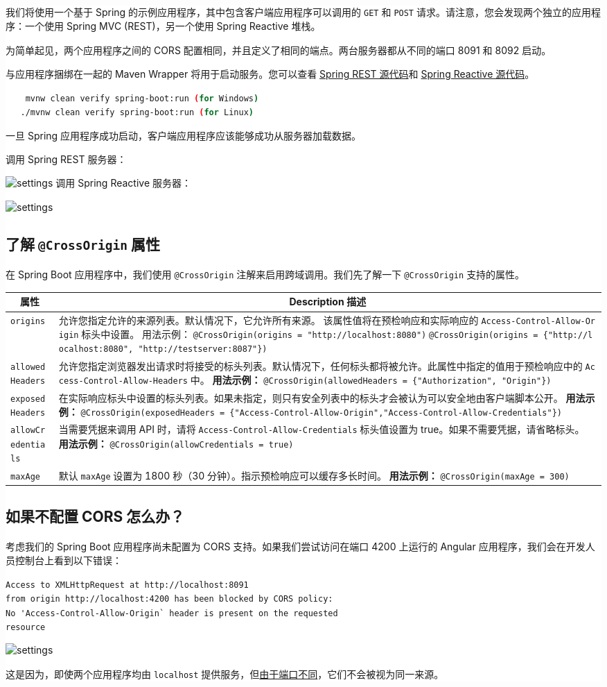 我们将使用一个基于 Spring 的示例应用程序，其中包含客户端应用程序可以调用的 `GET` 和 `POST` 请求。请注意，您会发现两个独立的应用程序：一个使用 Spring MVC (REST)，另一个使用 Spring Reactive 堆栈。

为简单起见，两个应用程序之间的 CORS 配置相同，并且定义了相同的端点。两台服务器都从不同的端口 8091 和 8092 启动。

与应用程序捆绑在一起的 Maven Wrapper 将用于启动服务。您可以查看 [Spring REST 源代码](https://github.com/thombergs/code-examples/tree/master/spring-boot/cors/configuring-cors-with-spring/SimpleLibraryApplication)和 [Spring Reactive 源代码](https://github.com/thombergs/code-examples/tree/master/spring-boot/cors/configuring-cors-with-spring/LibraryWebfluxApplication)。

```bash
    mvnw clean verify spring-boot:run (for Windows)
   ./mvnw clean verify spring-boot:run (for Linux)
```

一旦 Spring 应用程序成功启动，客户端应用程序应该能够成功从服务器加载数据。

调用 Spring REST 服务器：

![settings](https://reflectoring.io/images/posts/configuring-cors-with-spring/app_hu6933403b7320f6f893a41150b2491685_157341_1871x0_resize_q90_box.JPG)
调用 Spring Reactive 服务器：

![settings](https://reflectoring.io/images/posts/configuring-cors-with-spring/app_reactive_hu6933403b7320f6f893a41150b2491685_154439_1859x0_resize_q90_box.JPG)

## 了解 `@CrossOrigin` 属性

在 Spring Boot 应用程序中，我们使用 `@CrossOrigin` 注解来启用跨域调用。我们先了解一下 `@CrossOrigin` 支持的属性。

| 属性               | Description 描述                                                                                                                                                                                                                                                              |
| ------------------ | ----------------------------------------------------------------------------------------------------------------------------------------------------------------------------------------------------------------------------------------------------------------------------- |
| `origins`          | 允许您指定允许的来源列表。默认情况下，它允许所有来源。 该属性值将在预检响应和实际响应的 `Access-Control-Allow-Origin` 标头中设置。 用法示例： `@CrossOrigin(origins = "http://localhost:8080")` `@CrossOrigin(origins = {"http://localhost:8080", "http://testserver:8087"})` |
| `allowedHeaders`   | 允许您指定浏览器发出请求时将接受的标头列表。默认情况下，任何标头都将被允许。此属性中指定的值用于预检响应中的 `Access-Control-Allow-Headers` 中。 **用法示例：** `@CrossOrigin(allowedHeaders = {"Authorization", "Origin"})`                                                  |
| `exposedHeaders`   | 在实际响应标头中设置的标头列表。如果未指定，则只有安全列表中的标头才会被认为可以安全地由客户端脚本公开。 **用法示例：** `@CrossOrigin(exposedHeaders = {"Access-Control-Allow-Origin","Access-Control-Allow-Credentials"})`                                                   |
| `allowCredentials` | 当需要凭据来调用 API 时，请将 `Access-Control-Allow-Credentials` 标头值设置为 true。如果不需要凭据，请省略标头。 **用法示例：** `@CrossOrigin(allowCredentials = true)`                                                                                                       |
| `maxAge`           | 默认 `maxAge` 设置为 1800 秒（30 分钟）。指示预检响应可以缓存多长时间。 **用法示例：** `@CrossOrigin(maxAge = 300)`                                                                                                                                                           |

## 如果不配置 CORS 怎么办？

考虑我们的 Spring Boot 应用程序尚未配置为 CORS 支持。如果我们尝试访问在端口 4200 上运行的 Angular 应用程序，我们会在开发人员控制台上看到以下错误：

```
Access to XMLHttpRequest at http://localhost:8091
from origin http://localhost:4200 has been blocked by CORS policy:
No 'Access-Control-Allow-Origin` header is present on the requested
resource
```

![settings](https://reflectoring.io/images/posts/configuring-cors-with-spring/cors-error_hu6933403b7320f6f893a41150b2491685_149954_1882x0_resize_q90_box.JPG)

这是因为，即使两个应用程序均由 `localhost` 提供服务，但[由于端口不同](https://reflectoring.io/complete-guide-to-cors/#same-origin-vs-cross-origin)，它们不会被视为同一来源。
